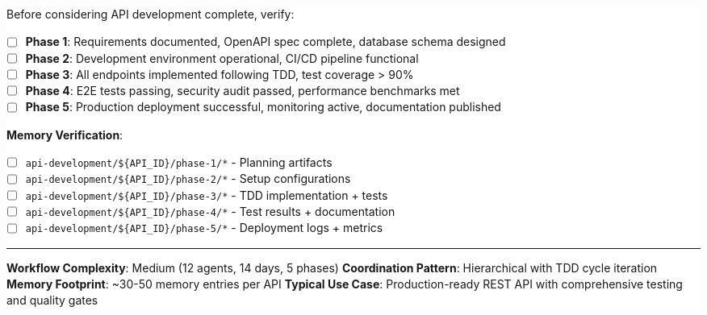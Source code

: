 Before considering API development complete, verify:

- [ ] **Phase 1**: Requirements documented, OpenAPI spec complete, database schema designed
- [ ] **Phase 2**: Development environment operational, CI/CD pipeline functional
- [ ] **Phase 3**: All endpoints implemented following TDD, test coverage > 90%
- [ ] **Phase 4**: E2E tests passing, security audit passed, performance benchmarks met
- [ ] **Phase 5**: Production deployment successful, monitoring active, documentation published

**Memory Verification**:
- [ ] `api-development/${API_ID}/phase-1/*` - Planning artifacts
- [ ] `api-development/${API_ID}/phase-2/*` - Setup configurations
- [ ] `api-development/${API_ID}/phase-3/*` - TDD implementation + tests
- [ ] `api-development/${API_ID}/phase-4/*` - Test results + documentation
- [ ] `api-development/${API_ID}/phase-5/*` - Deployment logs + metrics

---

**Workflow Complexity**: Medium (12 agents, 14 days, 5 phases)
**Coordination Pattern**: Hierarchical with TDD cycle iteration
**Memory Footprint**: ~30-50 memory entries per API
**Typical Use Case**: Production-ready REST API with comprehensive testing and quality gates

